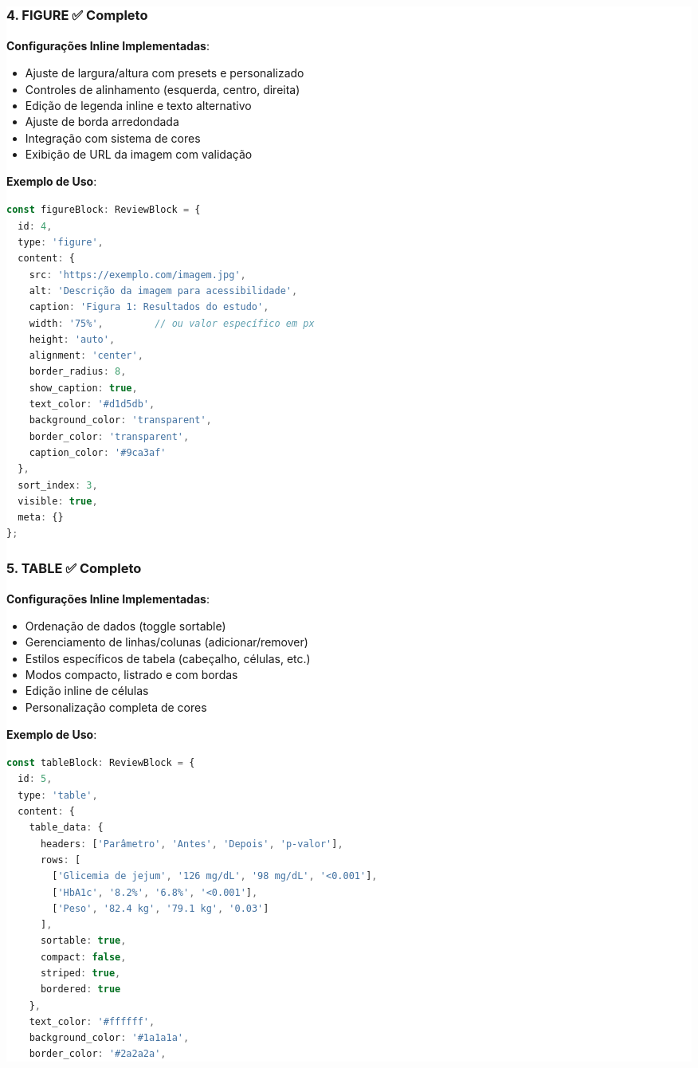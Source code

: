 ### 4. FIGURE ✅ Completo
**Configurações Inline Implementadas**:
- Ajuste de largura/altura com presets e personalizado
- Controles de alinhamento (esquerda, centro, direita)
- Edição de legenda inline e texto alternativo
- Ajuste de borda arredondada
- Integração com sistema de cores
- Exibição de URL da imagem com validação

**Exemplo de Uso**:
```typescript
const figureBlock: ReviewBlock = {
  id: 4,
  type: 'figure',
  content: {
    src: 'https://exemplo.com/imagem.jpg',
    alt: 'Descrição da imagem para acessibilidade',
    caption: 'Figura 1: Resultados do estudo',
    width: '75%',         // ou valor específico em px
    height: 'auto',
    alignment: 'center',
    border_radius: 8,
    show_caption: true,
    text_color: '#d1d5db',
    background_color: 'transparent',
    border_color: 'transparent',
    caption_color: '#9ca3af'
  },
  sort_index: 3,
  visible: true,
  meta: {}
};
```

### 5. TABLE ✅ Completo
**Configurações Inline Implementadas**:
- Ordenação de dados (toggle sortable)
- Gerenciamento de linhas/colunas (adicionar/remover)
- Estilos específicos de tabela (cabeçalho, células, etc.)
- Modos compacto, listrado e com bordas
- Edição inline de células
- Personalização completa de cores

**Exemplo de Uso**:
```typescript
const tableBlock: ReviewBlock = {
  id: 5,
  type: 'table',
  content: {
    table_data: {
      headers: ['Parâmetro', 'Antes', 'Depois', 'p-valor'],
      rows: [
        ['Glicemia de jejum', '126 mg/dL', '98 mg/dL', '<0.001'],
        ['HbA1c', '8.2%', '6.8%', '<0.001'],
        ['Peso', '82.4 kg', '79.1 kg', '0.03']
      ],
      sortable: true,
      compact: false,
      striped: true,
      bordered: true
    },
    text_color: '#ffffff',
    background_color: '#1a1a1a',
    border_color: '#2a2a2a',
```